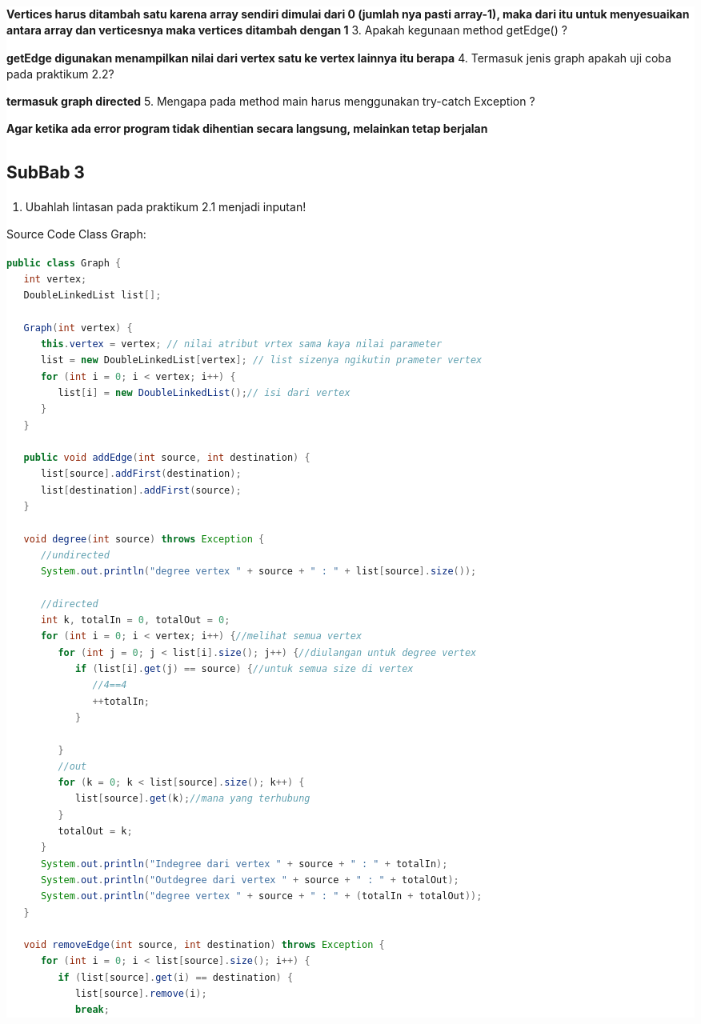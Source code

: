    **Vertices harus ditambah satu karena array sendiri dimulai dari 0 (jumlah nya pasti array-1), maka dari itu untuk menyesuaikan antara array dan verticesnya maka vertices ditambah dengan 1**
3. Apakah kegunaan method getEdge() ?

   **getEdge digunakan menampilkan nilai dari vertex satu ke vertex lainnya itu berapa**
4. Termasuk jenis graph apakah uji coba pada praktikum 2.2?

   **termasuk graph directed**
5. Mengapa pada method main harus menggunakan try-catch Exception ?

   **Agar ketika ada error program tidak dihentian secara langsung, melainkan tetap berjalan**


## SubBab 3 

1. Ubahlah lintasan pada praktikum 2.1 menjadi inputan!

Source Code Class Graph:
```java
public class Graph {
   int vertex;
   DoubleLinkedList list[];
   
   Graph(int vertex) {
      this.vertex = vertex; // nilai atribut vrtex sama kaya nilai parameter
      list = new DoubleLinkedList[vertex]; // list sizenya ngikutin prameter vertex
      for (int i = 0; i < vertex; i++) {
         list[i] = new DoubleLinkedList();// isi dari vertex
      }
   }

   public void addEdge(int source, int destination) {
      list[source].addFirst(destination);
      list[destination].addFirst(source);
   }

   void degree(int source) throws Exception {
      //undirected
      System.out.println("degree vertex " + source + " : " + list[source].size());

      //directed
      int k, totalIn = 0, totalOut = 0;
      for (int i = 0; i < vertex; i++) {//melihat semua vertex
         for (int j = 0; j < list[i].size(); j++) {//diulangan untuk degree vertex
            if (list[i].get(j) == source) {//untuk semua size di vertex
               //4==4
               ++totalIn;
            }

         }
         //out
         for (k = 0; k < list[source].size(); k++) {
            list[source].get(k);//mana yang terhubung
         }
         totalOut = k;
      }
      System.out.println("Indegree dari vertex " + source + " : " + totalIn);
      System.out.println("Outdegree dari vertex " + source + " : " + totalOut);
      System.out.println("degree vertex " + source + " : " + (totalIn + totalOut));
   }

   void removeEdge(int source, int destination) throws Exception {
      for (int i = 0; i < list[source].size(); i++) {
         if (list[source].get(i) == destination) {
            list[source].remove(i);
            break;
```